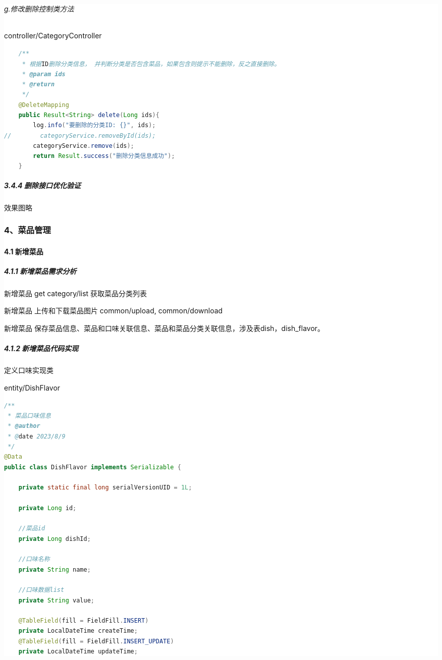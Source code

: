 ###### g.修改删除控制类方法

controller/CategoryController

```java
    /**
     * 根据ID删除分类信息， 并判断分类是否包含菜品，如果包含则提示不能删除，反之直接删除。
     * @param ids
     * @return
     */
    @DeleteMapping
    public Result<String> delete(Long ids){
        log.info("要删除的分类ID: {}", ids);
//        categoryService.removeById(ids);
        categoryService.remove(ids);
        return Result.success("删除分类信息成功");
    }
```



##### 3.4.4 删除接口优化验证

效果图略


### 4、菜品管理

#### 4.1 新增菜品

##### 4.1.1 新增菜品需求分析

新增菜品 get category/list 获取菜品分类列表

新增菜品 上传和下载菜品图片 common/upload, common/download

新增菜品 保存菜品信息、菜品和口味关联信息、菜品和菜品分类关联信息，涉及表dish，dish_flavor。

##### 4.1.2 新增菜品代码实现

定义口味实现类

entity/DishFlavor

```java
/**
 * 菜品口味信息
 * @author
 * @date 2023/8/9
 */
@Data
public class DishFlavor implements Serializable {

    private static final long serialVersionUID = 1L;

    private Long id;

    //菜品id
    private Long dishId;

    //口味名称
    private String name;

    //口味数据list
    private String value;

    @TableField(fill = FieldFill.INSERT)
    private LocalDateTime createTime;
    @TableField(fill = FieldFill.INSERT_UPDATE)
    private LocalDateTime updateTime;
```